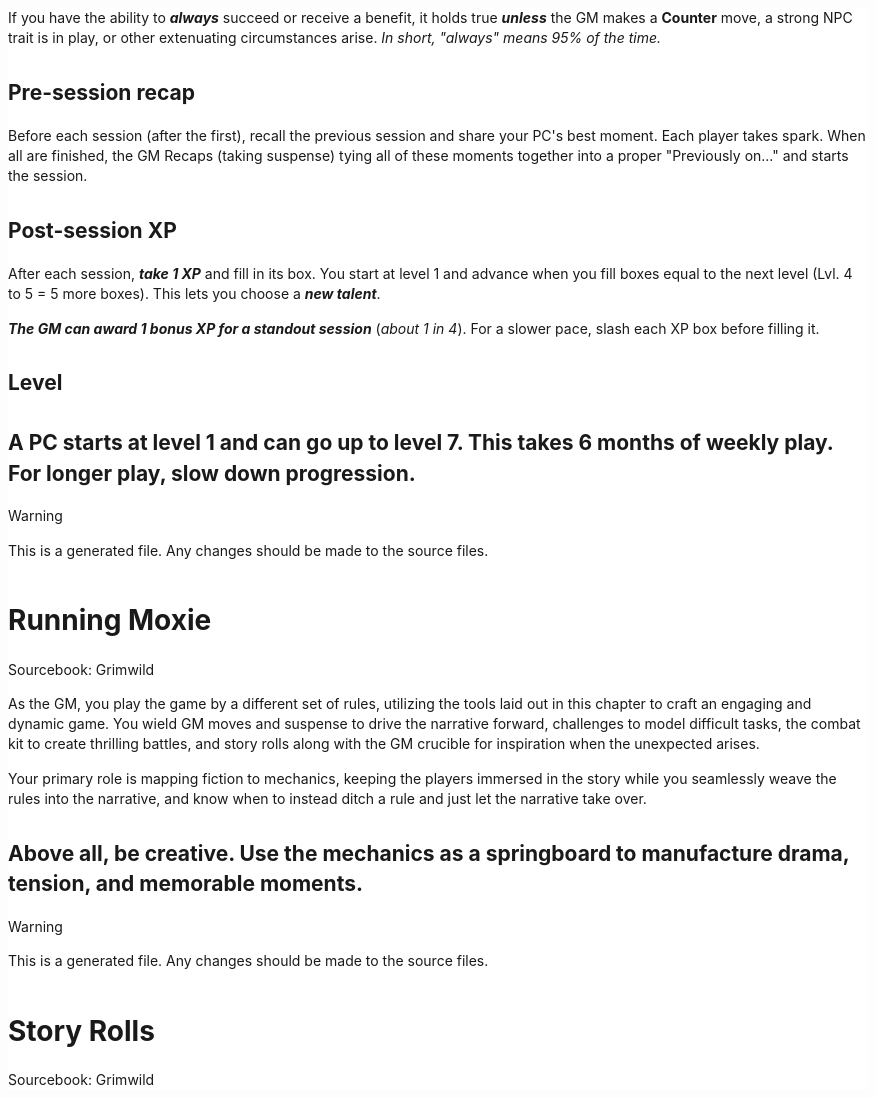 If you have the ability to **_always_** succeed or receive a benefit, it holds true **_unless_** the GM makes a **Counter** move, a strong NPC trait is in play, or other extenuating circumstances arise. _In short, "always" means 95% of the time._

## Pre-session recap

Before each session (after
the first), recall the previous session and share your PC's best moment. Each player takes spark. When all are finished, the GM Recaps (taking suspense) tying all of these moments together into a proper "Previously on..." and starts the session.

## Post-session XP

After each session, **_take 1 XP_** and fill in its box. You start at level 1 and advance when you fill boxes equal to the next level (Lvl. 4 to 5 = 5 more boxes). This lets you choose a **_new talent_**.

**_The GM can award 1 bonus XP for a standout session_** (_about 1 in 4_). For a slower pace, slash each XP box before filling it.

## Level

A PC starts at level 1 and can go up to level 7. This takes 6 months of weekly play. For longer play, slow down progression.
---

> [!WARNING]
> This is a generated file. Any changes should be made to the source files.

# Running Moxie
Sourcebook: Grimwild

As the GM, you play the game by a different set of rules, utilizing the tools laid out in this chapter to craft an engaging and dynamic game. You wield GM moves and suspense to drive the narrative forward, challenges to model difficult tasks, the combat kit to create thrilling battles, and story rolls along with the GM crucible for inspiration when the unexpected arises.

Your primary role is mapping fiction to mechanics, keeping the players immersed in the story while you seamlessly weave the rules into the narrative, and know when to instead ditch a rule and just let the narrative take over.

Above all, be creative. Use the mechanics as a springboard to manufacture drama, tension, and memorable moments.
---

> [!WARNING]
> This is a generated file. Any changes should be made to the source files.

# Story Rolls
Sourcebook: Grimwild
